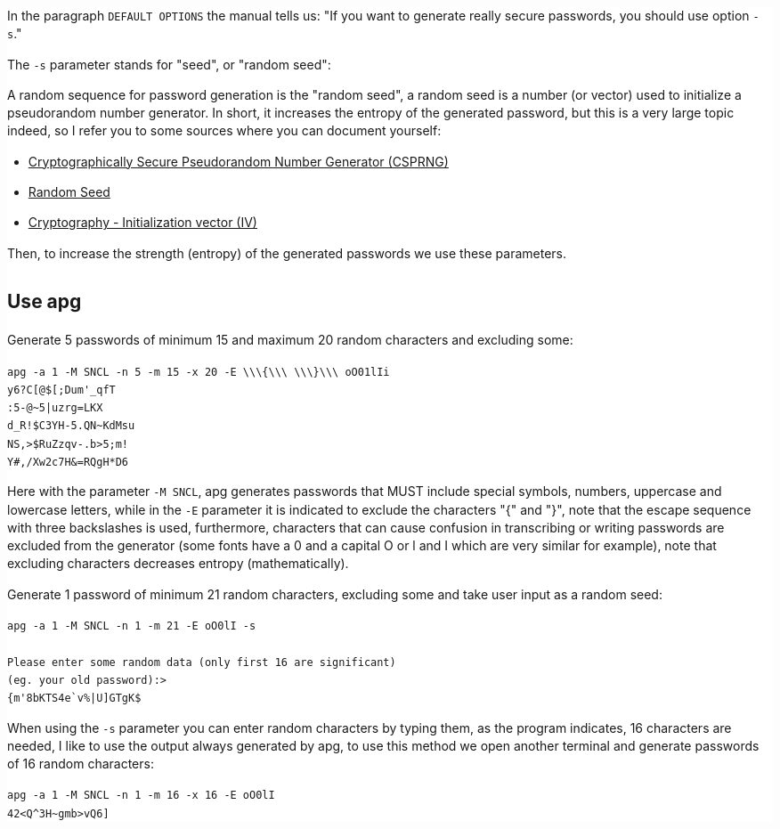 In the paragraph `DEFAULT OPTIONS` the manual tells us: "If you want to generate really secure passwords, you should use option `-s`."

The `-s` parameter stands for "seed", or "random seed":

A random sequence for password generation is the "random seed", a random seed is a number (or vector) used to initialize a pseudorandom number generator. In short, it increases the entropy of the generated password, but this is a very large topic indeed, so I refer you to some sources where you can document yourself:

* [Cryptographically Secure Pseudorandom Number Generator (CSPRNG)](https://en.wikipedia.org/wiki/Cryptographically-secure_pseudorandom_number_generator)

* [Random Seed](https://en.wikipedia.org/wiki/Random_seed)

* [Cryptography - Initialization vector (IV)](https://en.wikipedia.org/wiki/Initialization_vector)

Then, to increase the strength (entropy) of the generated passwords we use these parameters.

## Use apg

Generate 5 passwords of minimum 15 and maximum 20 random characters and excluding some:

```term
apg -a 1 -M SNCL -n 5 -m 15 -x 20 -E \\\{\\\ \\\}\\\ oO01lIi
y6?C[@$[;Dum'_qfT
:5-@~5|uzrg=LKX
d_R!$C3YH-5.QN~KdMsu
NS,>$RuZzqv-.b>5;m!
Y#,/Xw2c7H&=RQgH*D6
```

Here with the parameter `-M SNCL`, apg generates passwords that MUST include special symbols, numbers, uppercase and lowercase letters, while in the `-E` parameter it is indicated to exclude the characters "{" and "}", note that the escape sequence with three backslashes is used, furthermore, characters that can cause confusion in transcribing or writing passwords are excluded from the generator (some fonts have a 0 and a capital O or l and I which are very similar for example), note that excluding characters decreases entropy (mathematically).

Generate 1 password of minimum 21 random characters, excluding some and take user input as a random seed:

```term
apg -a 1 -M SNCL -n 1 -m 21 -E oO0lI -s

Please enter some random data (only first 16 are significant)
(eg. your old password):>
{m'8bKTS4e`v%|U]GTgK$
```

When using the `-s` parameter you can enter random characters by typing them, as the program indicates, 16 characters are needed, I like to use the output always generated by apg, to use this method we open another terminal and generate passwords of 16 random characters:

```term
apg -a 1 -M SNCL -n 1 -m 16 -x 16 -E oO0lI
42<Q^3H~gmb>vQ6]
```
